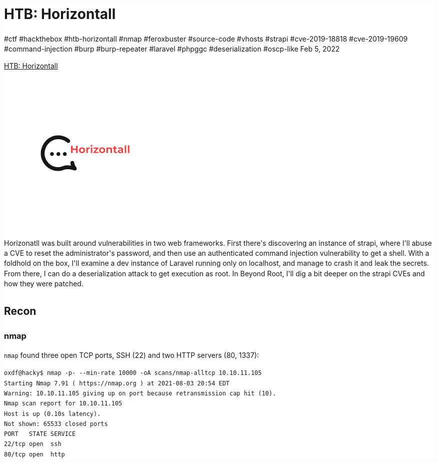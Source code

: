 

# HTB: Horizontall

#ctf #hackthebox #htb-horizontall #nmap #feroxbuster #source-code
#vhosts #strapi #cve-2019-18818 #cve-2019-19609 #command-injection #burp
#burp-repeater #laravel #phpggc #deserialization #oscp-like Feb 5, 2022






[HTB: Horizontall](#)




![](/img/horizontall-cover.png)

Horizonatll was built around vulnerabilities in two web frameworks.
First there's discovering an instance of strapi, where I'll abuse a CVE
to reset the administrator's password, and then use an authenticated
command injection vulnerability to get a shell. With a foldhold on the
box, I'll examine a dev instance of Laravel running only on localhost,
and manage to crash it and leak the secrets. From there, I can do a
deserialization attack to get execution as root. In Beyond Root, I'll
dig a bit deeper on the strapi CVEs and how they were patched.

## Recon

### nmap

`nmap` found three open TCP ports, SSH (22) and two HTTP servers (80,
1337):



    oxdf@hacky$ nmap -p- --min-rate 10000 -oA scans/nmap-alltcp 10.10.11.105
    Starting Nmap 7.91 ( https://nmap.org ) at 2021-08-03 20:54 EDT
    Warning: 10.10.11.105 giving up on port because retransmission cap hit (10).
    Nmap scan report for 10.10.11.105
    Host is up (0.10s latency).
    Not shown: 65533 closed ports
    PORT   STATE SERVICE
    22/tcp open  ssh
    80/tcp open  http
